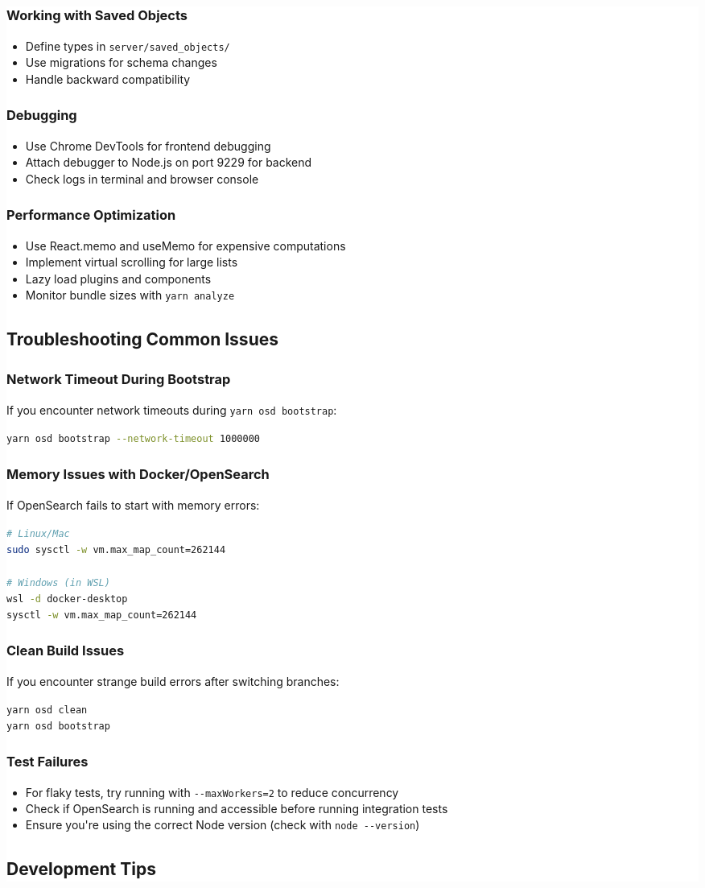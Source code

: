 ### Working with Saved Objects
- Define types in `server/saved_objects/`
- Use migrations for schema changes
- Handle backward compatibility

### Debugging
- Use Chrome DevTools for frontend debugging
- Attach debugger to Node.js on port 9229 for backend
- Check logs in terminal and browser console

### Performance Optimization
- Use React.memo and useMemo for expensive computations
- Implement virtual scrolling for large lists
- Lazy load plugins and components
- Monitor bundle sizes with `yarn analyze`

## Troubleshooting Common Issues

### Network Timeout During Bootstrap
If you encounter network timeouts during `yarn osd bootstrap`:
```bash
yarn osd bootstrap --network-timeout 1000000
```

### Memory Issues with Docker/OpenSearch
If OpenSearch fails to start with memory errors:
```bash
# Linux/Mac
sudo sysctl -w vm.max_map_count=262144

# Windows (in WSL)
wsl -d docker-desktop
sysctl -w vm.max_map_count=262144
```

### Clean Build Issues
If you encounter strange build errors after switching branches:
```bash
yarn osd clean
yarn osd bootstrap
```

### Test Failures
- For flaky tests, try running with `--maxWorkers=2` to reduce concurrency
- Check if OpenSearch is running and accessible before running integration tests
- Ensure you're using the correct Node version (check with `node --version`)

## Development Tips
